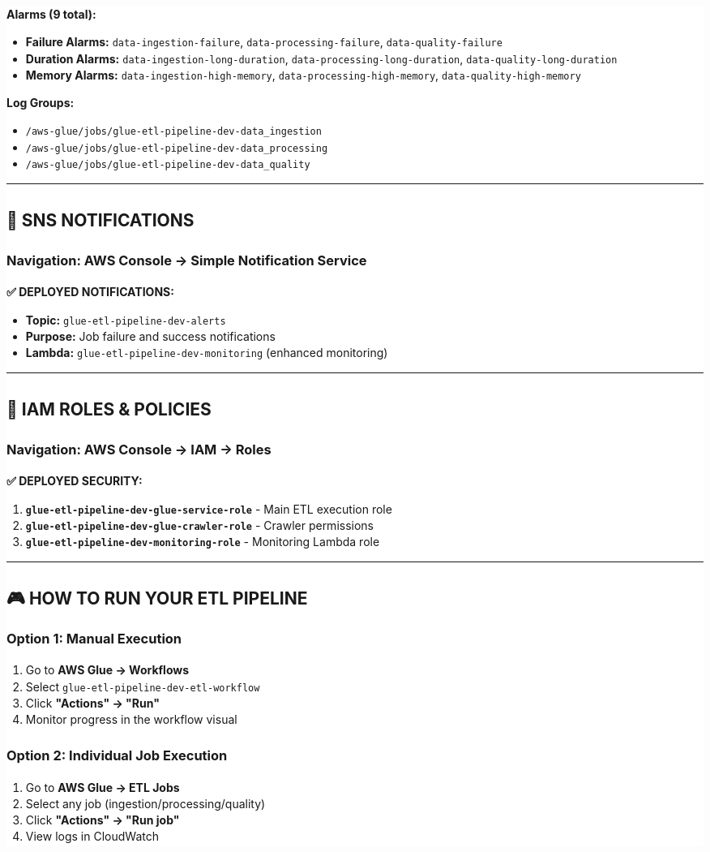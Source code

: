 **Alarms (9 total):**
- **Failure Alarms:** `data-ingestion-failure`, `data-processing-failure`, `data-quality-failure`
- **Duration Alarms:** `data-ingestion-long-duration`, `data-processing-long-duration`, `data-quality-long-duration` 
- **Memory Alarms:** `data-ingestion-high-memory`, `data-processing-high-memory`, `data-quality-high-memory`

**Log Groups:**
- `/aws-glue/jobs/glue-etl-pipeline-dev-data_ingestion`
- `/aws-glue/jobs/glue-etl-pipeline-dev-data_processing`
- `/aws-glue/jobs/glue-etl-pipeline-dev-data_quality`

---

## 🔔 **SNS NOTIFICATIONS**

### **Navigation:** AWS Console → Simple Notification Service

**✅ DEPLOYED NOTIFICATIONS:**
- **Topic:** `glue-etl-pipeline-dev-alerts`
- **Purpose:** Job failure and success notifications
- **Lambda:** `glue-etl-pipeline-dev-monitoring` (enhanced monitoring)

---

## 🔐 **IAM ROLES & POLICIES**

### **Navigation:** AWS Console → IAM → Roles

**✅ DEPLOYED SECURITY:**
1. **`glue-etl-pipeline-dev-glue-service-role`** - Main ETL execution role
2. **`glue-etl-pipeline-dev-glue-crawler-role`** - Crawler permissions
3. **`glue-etl-pipeline-dev-monitoring-role`** - Monitoring Lambda role

---

## 🎮 **HOW TO RUN YOUR ETL PIPELINE**

### **Option 1: Manual Execution**
1. Go to **AWS Glue → Workflows**
2. Select `glue-etl-pipeline-dev-etl-workflow`
3. Click **"Actions" → "Run"**
4. Monitor progress in the workflow visual

### **Option 2: Individual Job Execution**
1. Go to **AWS Glue → ETL Jobs**
2. Select any job (ingestion/processing/quality)
3. Click **"Actions" → "Run job"**
4. View logs in CloudWatch
